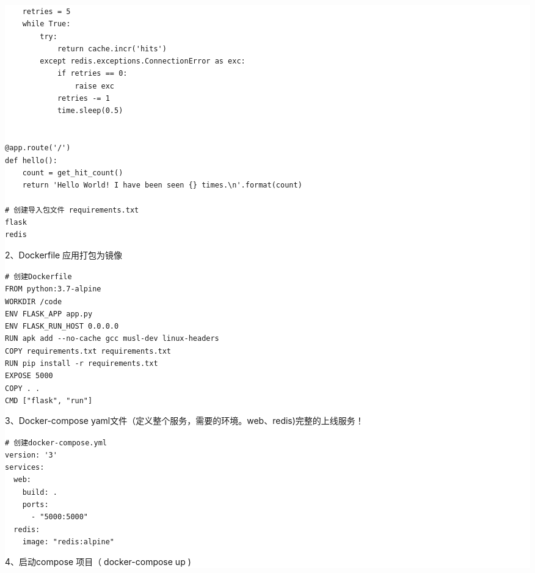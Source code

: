 ```shell
    retries = 5
    while True:
        try:
            return cache.incr('hits')
        except redis.exceptions.ConnectionError as exc:
            if retries == 0:
                raise exc
            retries -= 1
            time.sleep(0.5)


@app.route('/')
def hello():
    count = get_hit_count()
    return 'Hello World! I have been seen {} times.\n'.format(count)
    
# 创建导入包文件 requirements.txt
flask
redis

```

2、Dockerfile 应用打包为镜像

```shell
# 创建Dockerfile
FROM python:3.7-alpine
WORKDIR /code
ENV FLASK_APP app.py
ENV FLASK_RUN_HOST 0.0.0.0
RUN apk add --no-cache gcc musl-dev linux-headers
COPY requirements.txt requirements.txt
RUN pip install -r requirements.txt
EXPOSE 5000
COPY . .
CMD ["flask", "run"]
```

3、Docker-compose yaml文件（定义整个服务，需要的环境。web、redis)完整的上线服务！

```shell
# 创建docker-compose.yml
version: '3'
services:
  web:
    build: .
    ports:
      - "5000:5000"
  redis:
    image: "redis:alpine"
```

4、启动compose 项目（ docker-compose up )
